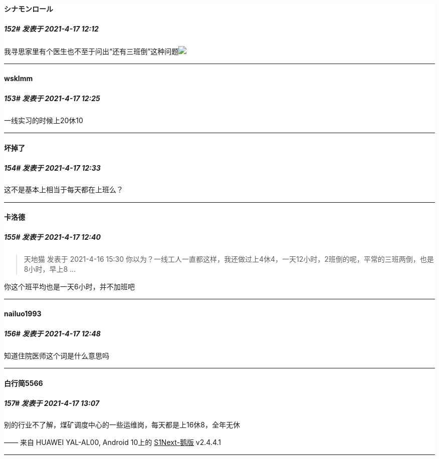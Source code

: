 ####  シナモンロール  
##### 152#       发表于 2021-4-17 12:12


我寻思家里有个医生也不至于问出“还有三班倒”这种问题<img src="https://static.saraba1st.com/image/smiley/face2017/001.png" referrerpolicy="no-referrer">


*****

####  wsklmm  
##### 153#       发表于 2021-4-17 12:25


一线实习的时候上20休10


*****

####  坏掉了  
##### 154#       发表于 2021-4-17 12:33


这不是基本上相当于每天都在上班么？


*****

####  卡洛德  
##### 155#       发表于 2021-4-17 12:40


<blockquote>天地猫 发表于 2021-4-16 15:30
你以为？一线工人一直都这样，我还做过上4休4，一天12小时，2班倒的呢，平常的三班两倒，也是 8小时，早上8 ...</blockquote>
你这个班平均也是一天6小时，并不加班吧


*****

####  nailuo1993  
##### 156#       发表于 2021-4-17 12:48


知道住院医师这个词是什么意思吗


*****

####  白行简5566  
##### 157#       发表于 2021-4-17 13:07


别的行业不了解，煤矿调度中心的一些运维岗，每天都是上16休8，全年无休

—— 来自 HUAWEI YAL-AL00, Android 10上的 [S1Next-鹅版](https://github.com/ykrank/S1-Next/releases) v2.4.4.1


*****
